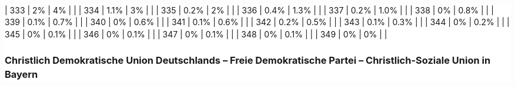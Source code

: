 | 333 | 2% | 4% |  |
| 334 | 1.1% | 3% |  |
| 335 | 0.2% | 2% |  |
| 336 | 0.4% | 1.3% |  |
| 337 | 0.2% | 1.0% |  |
| 338 | 0% | 0.8% |  |
| 339 | 0.1% | 0.7% |  |
| 340 | 0% | 0.6% |  |
| 341 | 0.1% | 0.6% |  |
| 342 | 0.2% | 0.5% |  |
| 343 | 0.1% | 0.3% |  |
| 344 | 0% | 0.2% |  |
| 345 | 0% | 0.1% |  |
| 346 | 0% | 0.1% |  |
| 347 | 0% | 0.1% |  |
| 348 | 0% | 0.1% |  |
| 349 | 0% | 0% |  |

### Christlich Demokratische Union Deutschlands – Freie Demokratische Partei – Christlich-Soziale Union in Bayern
